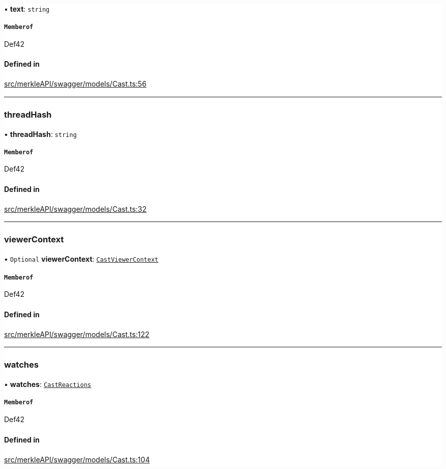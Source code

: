 • **text**: `string`

**`Memberof`**

Def42

#### Defined in

[src/merkleAPI/swagger/models/Cast.ts:56](https://github.com/standard-crypto/farcaster-js/blob/main/src/merkleAPI/swagger/models/Cast.ts#L56)

___

### threadHash

• **threadHash**: `string`

**`Memberof`**

Def42

#### Defined in

[src/merkleAPI/swagger/models/Cast.ts:32](https://github.com/standard-crypto/farcaster-js/blob/main/src/merkleAPI/swagger/models/Cast.ts#L32)

___

### viewerContext

• `Optional` **viewerContext**: [`CastViewerContext`](merkleAPI_swagger.CastViewerContext.md)

**`Memberof`**

Def42

#### Defined in

[src/merkleAPI/swagger/models/Cast.ts:122](https://github.com/standard-crypto/farcaster-js/blob/main/src/merkleAPI/swagger/models/Cast.ts#L122)

___

### watches

• **watches**: [`CastReactions`](merkleAPI_swagger.CastReactions.md)

**`Memberof`**

Def42

#### Defined in

[src/merkleAPI/swagger/models/Cast.ts:104](https://github.com/standard-crypto/farcaster-js/blob/main/src/merkleAPI/swagger/models/Cast.ts#L104)
